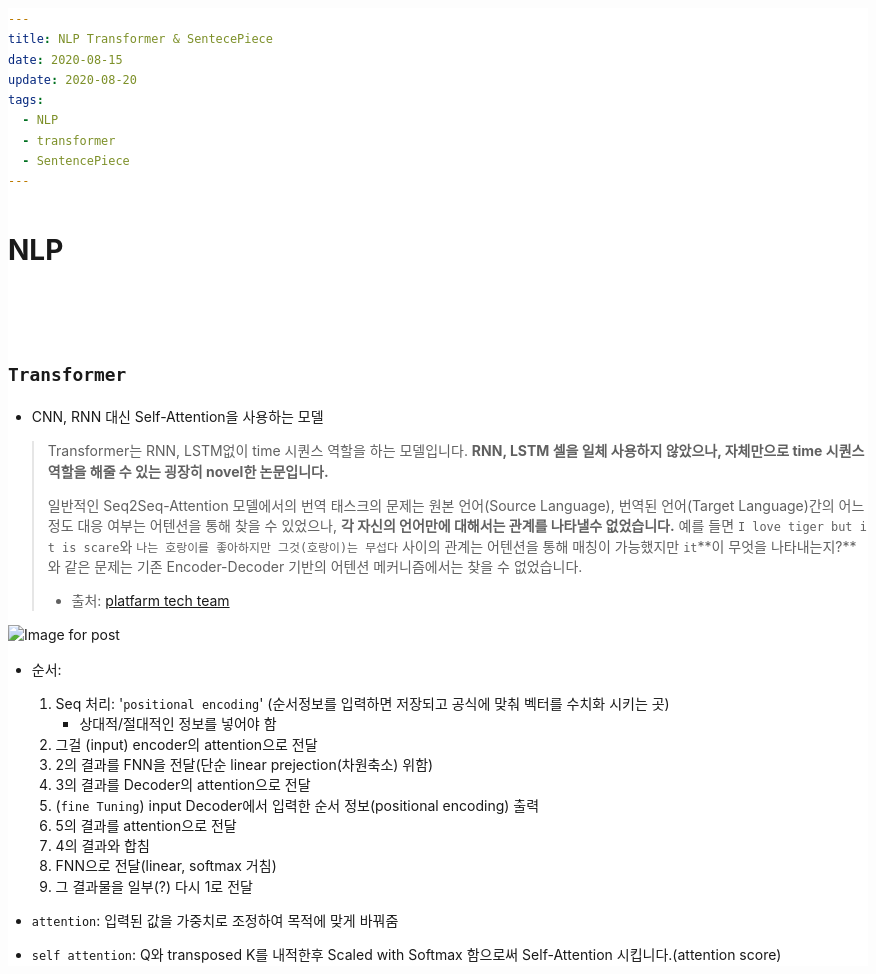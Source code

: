 ```yaml
---
title: NLP Transformer & SentecePiece
date: 2020-08-15
update: 2020-08-20
tags:
  - NLP
  - transformer
  - SentencePiece
---
```




# NLP

<br>

<br>

## `Transformer`

* CNN, RNN 대신 Self-Attention을 사용하는 모델

> Transformer는 RNN, LSTM없이 time 시퀀스 역할을 하는 모델입니다. **RNN, LSTM 셀을 일체 사용하지 않았으나, 자체만으로 time 시퀀스 역할을 해줄 수 있는 굉장히 novel한 논문입니다.**
>
> 일반적인 Seq2Seq-Attention 모델에서의 번역 태스크의 문제는 원본 언어(Source Language), 번역된 언어(Target Language)간의 어느정도 대응 여부는 어텐션을 통해 찾을 수 있었으나, **각 자신의 언어만에 대해서는 관계를 나타낼수 없었습니다.** 예를 들면 `I love tiger but it is scare`와 `나는 호랑이를 좋아하지만 그것(호랑이)는 무섭다` 사이의 관계는 어텐션을 통해 매칭이 가능했지만 `it`**이 무엇을 나타내는지?**와 같은 문제는 기존 Encoder-Decoder 기반의 어텐션 메커니즘에서는 찾을 수 없었습니다.
>
> * 출처: [platfarm tech team](https://medium.com/platfarm/어텐션-메커니즘과-transfomer-self-attention-842498fd3225)

![Image for post](https://miro.medium.com/max/619/1*FYsBESLkDO9yNtu0z0mhPw.png)

* 순서:

  1. Seq 처리: '`positional encoding`' (순서정보를 입력하면 저장되고 공식에 맞춰 벡터를 수치화 시키는 곳)
     * 상대적/절대적인 정보를 넣어야 함 <br>
  2. 그걸 (input) encoder의 attention으로 전달 <br>
  3. 2의 결과를 FNN을 전달(단순 linear prejection(차원축소) 위함) <br>
  4. 3의 결과를 Decoder의 attention으로 전달<br>
  5. (`fine Tuning`) input Decoder에서 입력한 순서 정보(positional encoding) 출력<br>
  6. 5의 결과를 attention으로 전달<br>
  7. 4의 결과와 합침<br>
  8. FNN으로 전달(linear, softmax 거침)<br>
  9. 그 결과물을 일부(?) 다시 1로 전달<br>

* `attention`: 입력된 값을 가중치로 조정하여 목적에 맞게 바꿔줌 

* `self attention`: Q와 transposed K를 내적한후 Scaled with Softmax 함으로써 Self-Attention 시킵니다.(attention score)
